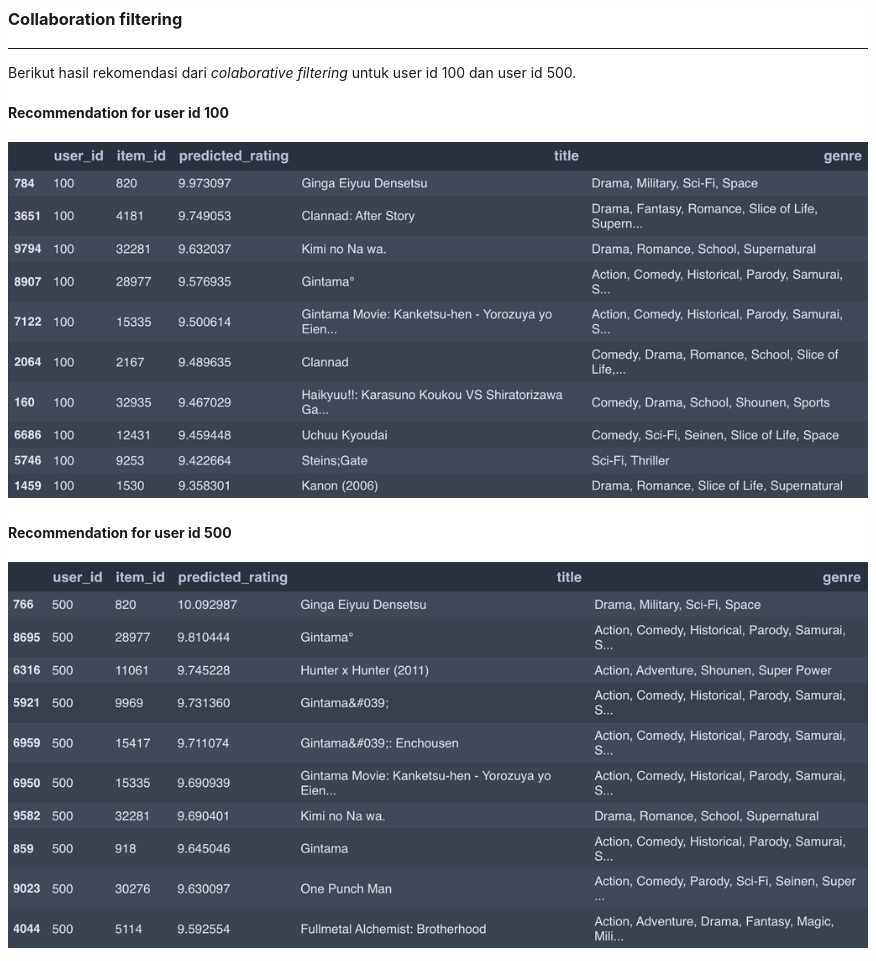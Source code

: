 ### Collaboration filtering
---

Berikut hasil rekomendasi dari *colaborative filtering* untuk user id 100 dan user id 500.

#### Recommendation for user id 100

![](recommender_system/images/collaboration-uid-100.png)

#### Recommendation for user id 500

![](recommender_system/images/collaboration-uid-500.png)

